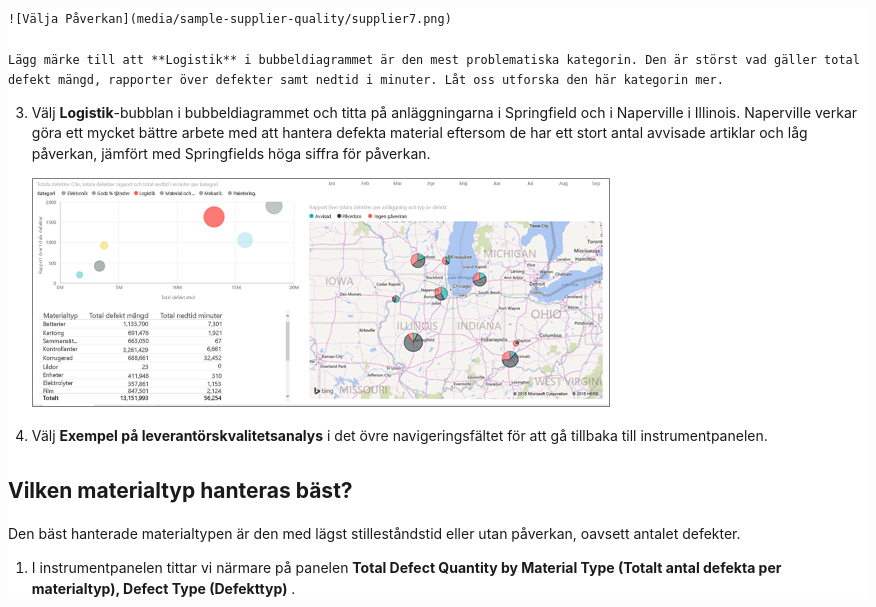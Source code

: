     ![Välja Påverkan](media/sample-supplier-quality/supplier7.png)  

    Lägg märke till att **Logistik** i bubbeldiagrammet är den mest problematiska kategorin. Den är störst vad gäller total defekt mängd, rapporter över defekter samt nedtid i minuter. Låt oss utforska den här kategorin mer.  
3. Välj **Logistik**-bubblan i bubbeldiagrammet och titta på anläggningarna i Springfield och i Naperville i Illinois. Naperville verkar göra ett mycket bättre arbete med att hantera defekta material eftersom de har ett stort antal avvisade artiklar och låg påverkan, jämfört med Springfields höga siffra för påverkan.  

   ![Välja Logistik](media/sample-supplier-quality/supplier8.png)  
4. Välj **Exempel på leverantörskvalitetsanalys** i det övre navigeringsfältet för att gå tillbaka till instrumentpanelen.

## <a name="which-material-type-is-best-managed"></a>Vilken materialtyp hanteras bäst?
Den bäst hanterade materialtypen är den med lägst stilleståndstid eller utan påverkan, oavsett antalet defekter.

1. I instrumentpanelen tittar vi närmare på panelen **Total Defect Quantity by Material Type (Totalt antal defekta per materialtyp), Defect Type (Defekttyp)** .
